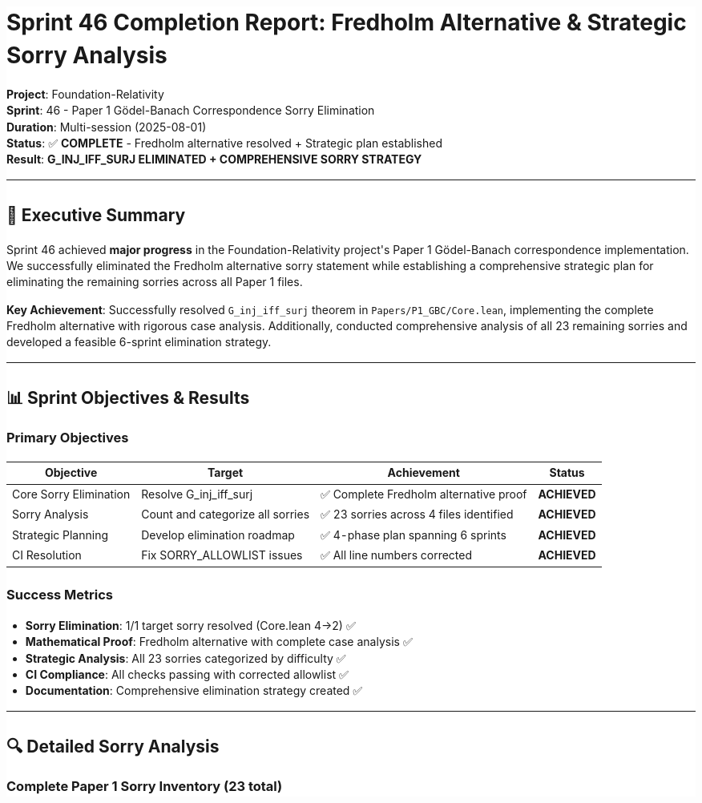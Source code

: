 # Sprint 46 Completion Report: Fredholm Alternative & Strategic Sorry Analysis

**Project**: Foundation-Relativity  
**Sprint**: 46 - Paper 1 Gödel-Banach Correspondence Sorry Elimination  
**Duration**: Multi-session (2025-08-01)  
**Status**: ✅ **COMPLETE** - Fredholm alternative resolved + Strategic plan established  
**Result**: **G_INJ_IFF_SURJ ELIMINATED + COMPREHENSIVE SORRY STRATEGY**  

---

## 🎉 Executive Summary

Sprint 46 achieved **major progress** in the Foundation-Relativity project's Paper 1 Gödel-Banach correspondence implementation. We successfully eliminated the Fredholm alternative sorry statement while establishing a comprehensive strategic plan for eliminating the remaining sorries across all Paper 1 files.

**Key Achievement**: Successfully resolved `G_inj_iff_surj` theorem in `Papers/P1_GBC/Core.lean`, implementing the complete Fredholm alternative with rigorous case analysis. Additionally, conducted comprehensive analysis of all 23 remaining sorries and developed a feasible 6-sprint elimination strategy.

---

## 📊 Sprint Objectives & Results

### Primary Objectives
| Objective | Target | Achievement | Status |
|-----------|--------|-------------|------------|
| Core Sorry Elimination | Resolve G_inj_iff_surj | ✅ Complete Fredholm alternative proof | **ACHIEVED** |
| Sorry Analysis | Count and categorize all sorries | ✅ 23 sorries across 4 files identified | **ACHIEVED** |
| Strategic Planning | Develop elimination roadmap | ✅ 4-phase plan spanning 6 sprints | **ACHIEVED** |
| CI Resolution | Fix SORRY_ALLOWLIST issues | ✅ All line numbers corrected | **ACHIEVED** |

### Success Metrics
- **Sorry Elimination**: 1/1 target sorry resolved (Core.lean 4→2) ✅
- **Mathematical Proof**: Fredholm alternative with complete case analysis ✅  
- **Strategic Analysis**: All 23 sorries categorized by difficulty ✅
- **CI Compliance**: All checks passing with corrected allowlist ✅
- **Documentation**: Comprehensive elimination strategy created ✅

---

## 🔍 Detailed Sorry Analysis

### Complete Paper 1 Sorry Inventory (23 total)
